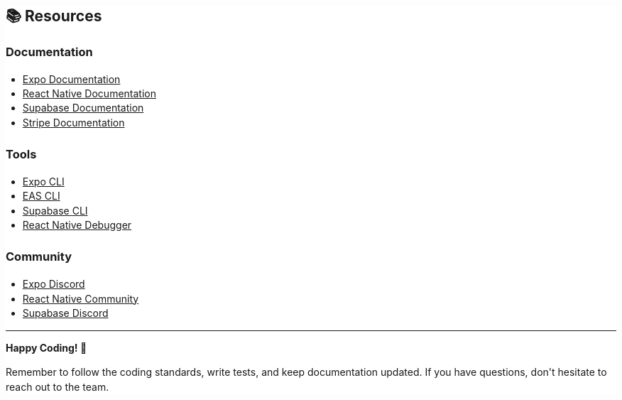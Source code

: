 ## 📚 Resources

### Documentation
- [Expo Documentation](https://docs.expo.dev/)
- [React Native Documentation](https://reactnative.dev/docs/getting-started)
- [Supabase Documentation](https://supabase.com/docs)
- [Stripe Documentation](https://stripe.com/docs)

### Tools
- [Expo CLI](https://docs.expo.dev/workflow/expo-cli/)
- [EAS CLI](https://docs.expo.dev/build/setup/)
- [Supabase CLI](https://supabase.com/docs/reference/cli)
- [React Native Debugger](https://github.com/jhen0409/react-native-debugger)

### Community
- [Expo Discord](https://discord.gg/expo)
- [React Native Community](https://reactnative.dev/community/overview)
- [Supabase Discord](https://discord.supabase.com/)

---

**Happy Coding! 🚀**

Remember to follow the coding standards, write tests, and keep documentation updated. If you have questions, don't hesitate to reach out to the team.